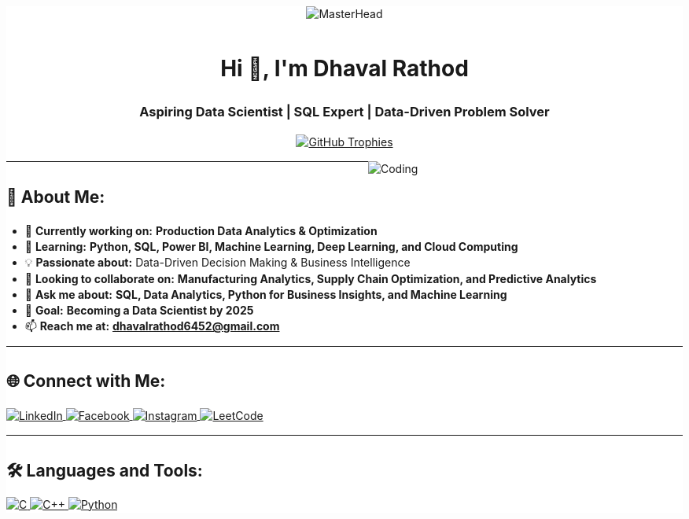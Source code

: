 <p align="center">
  <img src="https://media.giphy.com/media/dWesBcTLavkZuG35MI/giphy.gif" alt="MasterHead" width="100%">
</p>

<h1 align="center">Hi 👋, I'm Dhaval Rathod</h1>
<h3 align="center">Aspiring Data Scientist | SQL Expert | Data-Driven Problem Solver</h3>

<p align="center">
  <a href="https://github.com/ryo-ma/github-profile-trophy">
    <img src="https://github-profile-trophy.vercel.app/?username=dhavalrathod88799&theme=algolia&row=1&column=7" alt="GitHub Trophies" />
  </a>
</p>

<img align="right" alt="Coding" width="400" src="https://cdn.dribbble.com/users/1162077/screenshots/3848914/programmer.gif">

---

## 🚀 About Me:
- 🔭 **Currently working on:** **Production Data Analytics & Optimization**  
- 🌱 **Learning:** **Python, SQL, Power BI, Machine Learning, Deep Learning, and Cloud Computing**  
- 💡 **Passionate about:** Data-Driven Decision Making & Business Intelligence  
- 👯 **Looking to collaborate on:** **Manufacturing Analytics, Supply Chain Optimization, and Predictive Analytics**  
- 💬 **Ask me about:** **SQL, Data Analytics, Python for Business Insights, and Machine Learning**  
- 🎯 **Goal:** **Becoming a Data Scientist by 2025**  
- 📫 **Reach me at:** **dhavalrathod6452@gmail.com**  

---

## 🌐 Connect with Me:
<p align="left">
<a href="https://linkedin.com/in/dhaval-rathod-591457303" target="blank">
  <img align="center" src="https://raw.githubusercontent.com/rahuldkjain/github-profile-readme-generator/master/src/images/icons/Social/linked-in-alt.svg" alt="LinkedIn" height="30" width="40" />
</a>
<a href="https://www.facebook.com/profile.php?id=100069064094164" target="blank">
  <img align="center" src="https://raw.githubusercontent.com/rahuldkjain/github-profile-readme-generator/master/src/images/icons/Social/facebook.svg" alt="Facebook" height="30" width="40" />
</a>
<a href="https://instagram.com/dhavalrvr" target="blank">
  <img align="center" src="https://raw.githubusercontent.com/rahuldkjain/github-profile-readme-generator/master/src/images/icons/Social/instagram.svg" alt="Instagram" height="30" width="40" />
</a>
<a href="https://leetcode.com/u/dhaval_rathod/" target="blank">
  <img align="center" src="https://raw.githubusercontent.com/rahuldkjain/github-profile-readme-generator/master/src/images/icons/Social/leet-code.svg" alt="LeetCode" height="30" width="40" />
</a>
</p>

---

## 🛠️ Languages and Tools:
<p align="left"> 
<a href="https://www.cprogramming.com/" target="_blank" rel="noreferrer">
  <img src="https://raw.githubusercontent.com/devicons/devicon/master/icons/c/c-original.svg" alt="C" width="40" height="40"/>
</a> 
<a href="https://www.w3schools.com/cpp/" target="_blank" rel="noreferrer">
  <img src="https://raw.githubusercontent.com/devicons/devicon/master/icons/cplusplus/cplusplus-original.svg" alt="C++" width="40" height="40"/>
</a> 
<a href="https://www.python.org" target="_blank" rel="noreferrer">
  <img src="https://raw.githubusercontent.com/devicons/devicon/master/icons/python/python-original.svg" alt="Python" width="40" height="40"/>
</a>